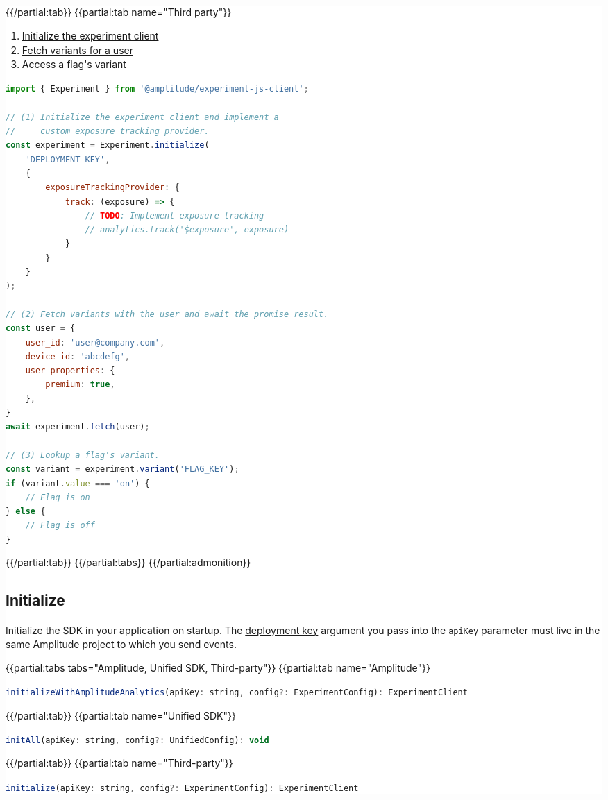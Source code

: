 {{/partial:tab}}
{{partial:tab name="Third party"}}
1. [Initialize the experiment client](#initialize)
2. [Fetch variants for a user](#fetch)
3. [Access a flag's variant](#variant)

```js
import { Experiment } from '@amplitude/experiment-js-client';

// (1) Initialize the experiment client and implement a
//     custom exposure tracking provider.
const experiment = Experiment.initialize(
    'DEPLOYMENT_KEY',
    {
        exposureTrackingProvider: {
            track: (exposure) => {
                // TODO: Implement exposure tracking
                // analytics.track('$exposure', exposure)
            }
        }
    }
);

// (2) Fetch variants with the user and await the promise result.
const user = {
    user_id: 'user@company.com',
    device_id: 'abcdefg',
    user_properties: {
        premium: true,
    },
}
await experiment.fetch(user);

// (3) Lookup a flag's variant.
const variant = experiment.variant('FLAG_KEY');
if (variant.value === 'on') {
    // Flag is on
} else {
    // Flag is off
}
```

{{/partial:tab}}
{{/partial:tabs}}
{{/partial:admonition}}

## Initialize

Initialize the SDK in your application on startup. The [deployment key](/docs/feature-experiment/data-model#deployments) argument you pass into the `apiKey` parameter must live in the same Amplitude project to which you send events.

{{partial:tabs tabs="Amplitude, Unified SDK, Third-party"}}
{{partial:tab name="Amplitude"}}
```js
initializeWithAmplitudeAnalytics(apiKey: string, config?: ExperimentConfig): ExperimentClient
```
{{/partial:tab}}
{{partial:tab name="Unified SDK"}}
```js
initAll(apiKey: string, config?: UnifiedConfig): void
```
{{/partial:tab}}
{{partial:tab name="Third-party"}}
```js
initialize(apiKey: string, config?: ExperimentConfig): ExperimentClient
```